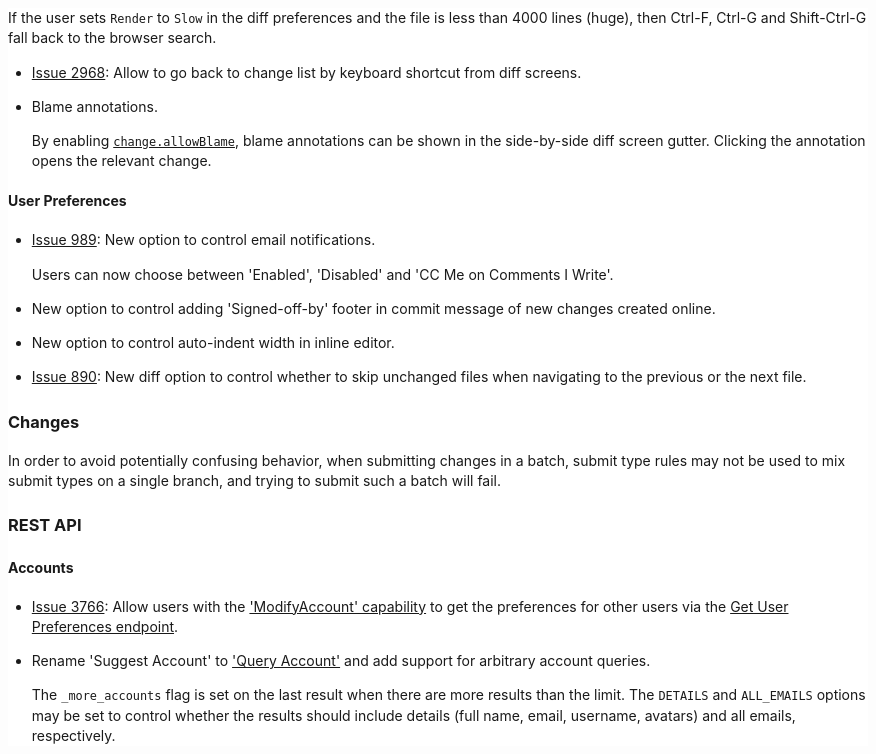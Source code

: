   If the user sets `Render` to `Slow` in the diff preferences and the file is less
  than 4000 lines (huge), then Ctrl-F, Ctrl-G and Shift-Ctrl-G fall back to the
  browser search.

* [Issue 2968](https://bugs.chromium.org/p/gerrit/issues/detail?id=2968):
Allow to go back to change list by keyboard shortcut from diff screens.

* Blame annotations.

  By enabling
  [`change.allowBlame`](https://gerrit-documentation.storage.googleapis.com/Documentation/2.13/config-gerrit.html#change.allowBlame),
  blame annotations can be shown in the side-by-side diff
  screen gutter. Clicking the annotation opens the relevant change.

#### User Preferences

* [Issue 989](https://bugs.chromium.org/p/gerrit/issues/detail?id=989):
New option to control email notifications.

  Users can now choose between 'Enabled', 'Disabled' and 'CC Me on Comments I Write'.

* New option to control adding 'Signed-off-by' footer in commit message of new changes
created online.

* New option to control auto-indent width in inline editor.

* [Issue 890](https://bugs.chromium.org/p/gerrit/issues/detail?id=890):
New diff option to control whether to skip unchanged files when navigating to
the previous or the next file.

### Changes

In order to avoid potentially confusing behavior, when submitting changes in a
batch, submit type rules may not be used to mix submit types on a single branch,
and trying to submit such a batch will fail.

### REST API

#### Accounts

* [Issue 3766](https://bugs.chromium.org/p/gerrit/issues/detail?id=3766):
Allow users with the
['ModifyAccount' capability](https://gerrit-documentation.storage.googleapis.com/Documentation/2.13/access-control.html#capability_modifyAccount)
to get the preferences for other users via the
[Get User Preferences endpoint](https://gerrit-documentation.storage.googleapis.com/Documentation/2.13/rest-api-accounts.html#get-user-preferences).

* Rename 'Suggest Account' to
['Query Account'](https://gerrit-documentation.storage.googleapis.com/Documentation/2.13/rest-api-accounts.html#query-account)
and add support for arbitrary account queries.

  The `_more_accounts` flag is set on the last result when there are more results
  than the limit. The `DETAILS` and `ALL_EMAILS` options may be set to control
  whether the results should include details (full name, email, username, avatars)
  and all emails, respectively.
